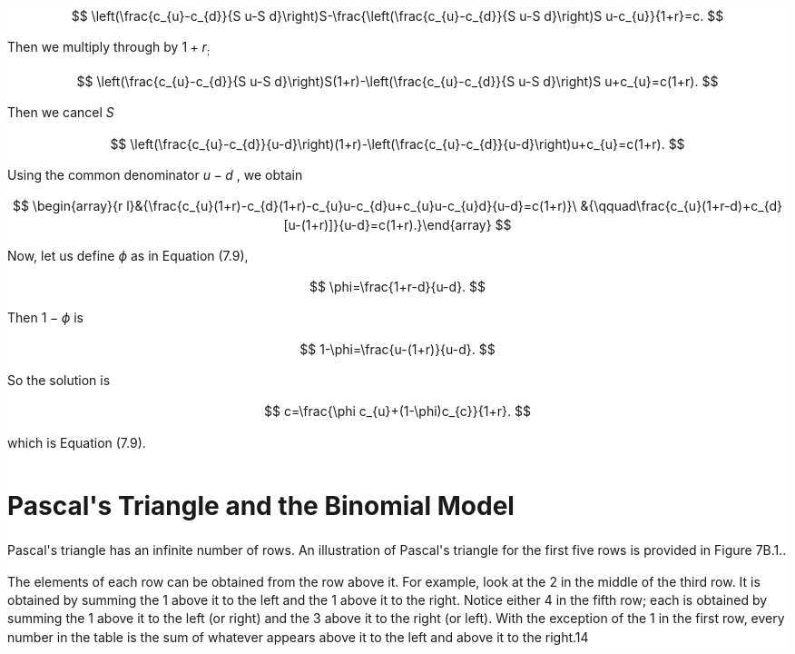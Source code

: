$$
\left(\frac{c_{u}-c_{d}}{S u-S d}\right)S-\frac{\left(\frac{c_{u}-c_{d}}{S u-S d}\right)S u-c_{u}}{1+r}=c.
$$

Then we multiply through by $1+r_{:}$

$$
\left(\frac{c_{u}-c_{d}}{S u-S d}\right)S(1+r)-\left(\frac{c_{u}-c_{d}}{S u-S d}\right)S u+c_{u}=c(1+r).
$$

Then we cancel $S$

$$
\left(\frac{c_{u}-c_{d}}{u-d}\right)(1+r)-\left(\frac{c_{u}-c_{d}}{u-d}\right)u+c_{u}=c(1+r).
$$

Using the common denominator $u-d$ , we obtain

$$
\begin{array}{r l}&{\frac{c_{u}(1+r)-c_{d}(1+r)-c_{u}u-c_{d}u+c_{u}u-c_{u}d}{u-d}=c(1+r)}\ &{\qquad\frac{c_{u}(1+r-d)+c_{d}[u-(1+r)]}{u-d}=c(1+r).}\end{array}
$$

Now, let us define $\phi$ as in Equation (7.9),

$$
\phi=\frac{1+r-d}{u-d}.
$$

Then $1-\phi$ is

$$
1-\phi=\frac{u-(1+r)}{u-d}.
$$

So the solution is

$$
c=\frac{\phi c_{u}+(1-\phi)c_{c}}{1+r}.
$$

which is Equation (7.9).

# Pascal's Triangle and the Binomial Model

Pascal's triangle has an infinite number of rows. An illustration of Pascal's triangle for the first five rows is provided in Figure 7B.1..

The elements of each row can be obtained from the row above it. For example, look at the 2 in the middle of the third row. It is obtained by summing the 1 above it to the left and the 1 above it to the right. Notice either 4 in the fifth row; each is obtained by summing the 1 above it to the left (or right) and the 3 above it to the right (or left). With the exception of the 1 in the first row, every number in the table is the sum of whatever appears above it to the left and above it to the right.14
